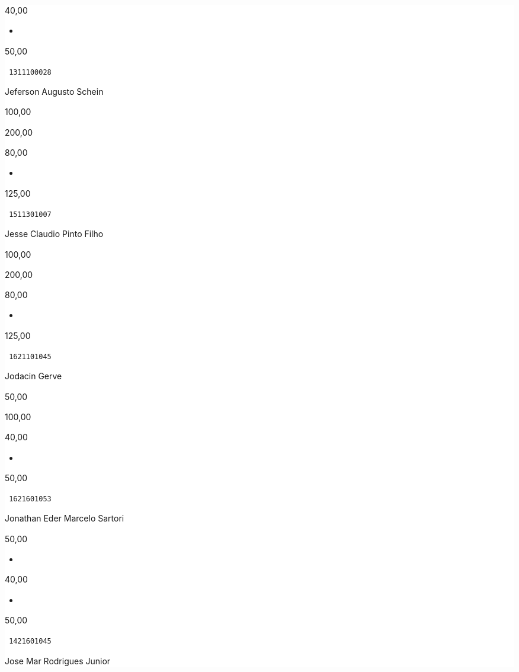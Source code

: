    40,00

   -

   50,00

     1311100028

   Jeferson Augusto Schein

   100,00

   200,00

   80,00

   -

   125,00

     1511301007

   Jesse Claudio Pinto Filho

   100,00

   200,00

   80,00

   -

   125,00

     1621101045

   Jodacin Gerve

   50,00

   100,00

   40,00

   -

   50,00

     1621601053

   Jonathan Eder Marcelo Sartori

   50,00

   -

   40,00

   -

   50,00

     1421601045

   Jose Mar Rodrigues Junior

